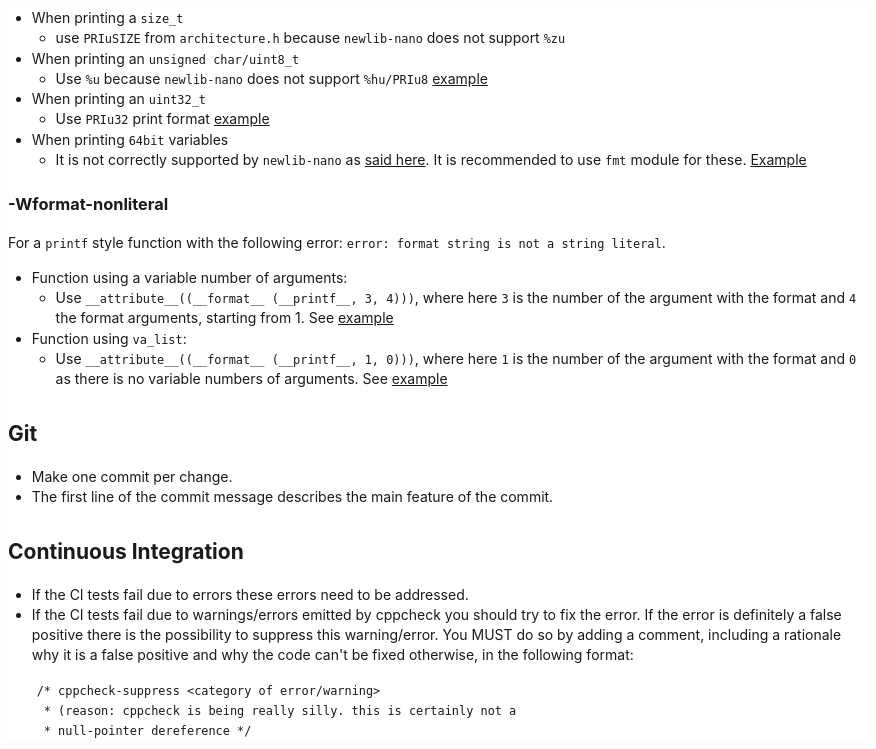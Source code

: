 * When printing a `size_t`
    * use `PRIuSIZE` from `architecture.h` because `newlib-nano` does not support `%zu`
* When printing an `unsigned char/uint8_t`
    * Use `%u` because `newlib-nano` does not support `%hu/PRIu8`
      [example](https://github.com/RIOT-OS/RIOT/pull/4851)
* When printing an `uint32_t`
    * Use `PRIu32` print format
      [example](https://github.com/RIOT-OS/RIOT/blob/4c74db4e7a6cf1e3be1edb3c10cdba14ba032513/drivers/sx127x/sx127x_getset.c#L126)
* When printing `64bit` variables
    * It is not correctly supported by `newlib-nano` as
      [said here](https://github.com/RIOT-OS/RIOT/issues/1891). It is
      recommended to use `fmt` module for these.
      [Example](https://github.com/RIOT-OS/RIOT/blob/e19f6463c09fc22c76c5b855799054cf27a697f1/tests/posix_semaphore/main.c#L277)

### -Wformat-nonliteral

For a `printf` style function with the following error: `error: format string is
not a string literal`.

* Function using a variable number of arguments:
    * Use `__attribute__((__format__ (__printf__, 3, 4)))`, where here `3` is
      the number of the argument with the format and `4` the format arguments,
      starting from 1. See
      [example](https://github.com/miri64/RIOT/blob/d6cdf4d06f2aeed05dcf86a5437254e2403e147b/pkg/openthread/contrib/platform_logging.c#L31-L32)
* Function using `va_list`:
    * Use `__attribute__((__format__ (__printf__, 1, 0)))`, where here `1` is
      the number of the argument with the format and `0` as there is no variable
      numbers of arguments. See
      [example](https://github.com/miri64/RIOT/blob/ad133da2096c44e001ee65071cb36db60a54e215/cpu/native/syscalls.c#L268-L271)


## Git

* Make one commit per change.
* The first line of the commit message describes the main feature of the commit.

## Continuous Integration
* If the CI tests fail due to errors these errors need to be addressed.
* If the CI tests fail due to warnings/errors emitted by cppcheck you should try
  to fix the error. If the error is definitely a false positive there is the
  possibility to suppress this warning/error. You MUST do so by adding a
  comment, including a rationale why it is a false positive and why the code
  can't be fixed otherwise, in the following format:
```
    /* cppcheck-suppress <category of error/warning>
     * (reason: cppcheck is being really silly. this is certainly not a
     * null-pointer dereference */
```
